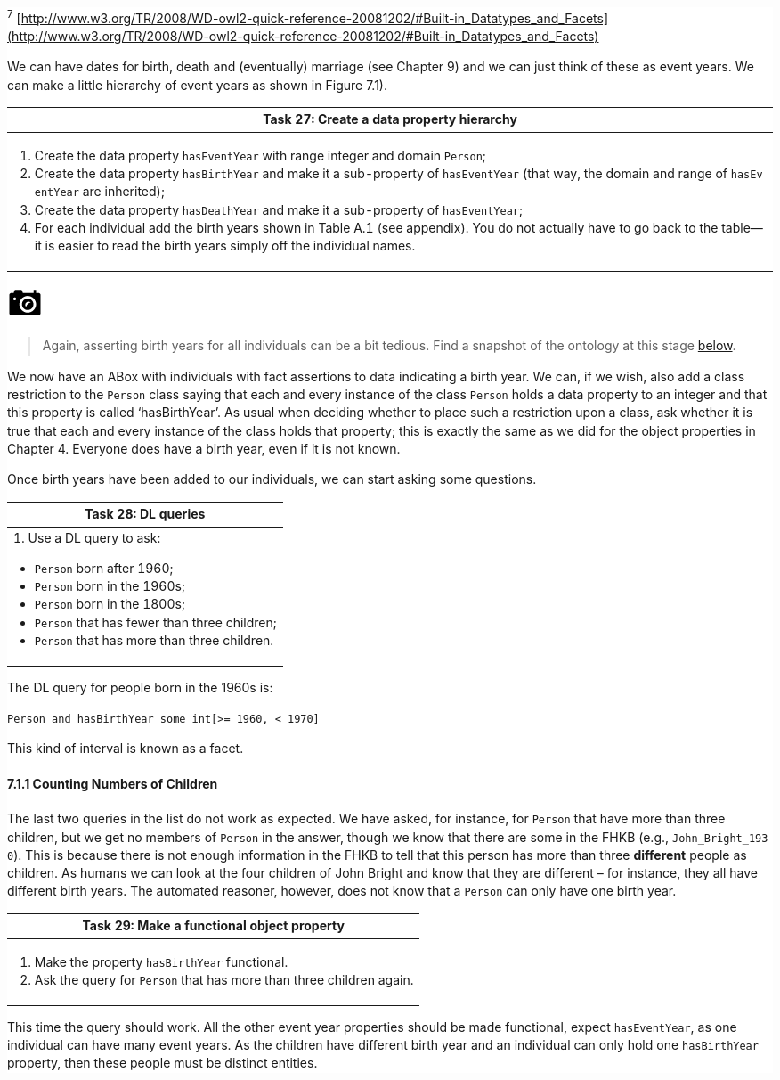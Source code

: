 <sup>7</sup> [http://www.w3.org/TR/2008/WD-owl2-quick-reference-20081202/#Built-in_Datatypes_and_Facets](http://www.w3.org/TR/2008/WD-owl2-quick-reference-20081202/#Built-in_Datatypes_and_Facets)

We can have dates for birth, death and (eventually) marriage (see Chapter 9) and we can just think of these as event years. We can make a little hierarchy of event years as shown in Figure 7.1).

| Task 27: Create a data property hierarchy                                                                                                                                                                                                                                                                                                                                                                                                                                                                                                                                       |
| ------------------------------------------------------------------------------------------------------------------------------------------------------------------------------------------------------------------------------------------------------------------------------------------------------------------------------------------------------------------------------------------------------------------------------------------------------------------------------------------------------------------------------------------------------------------------------- |
| <ol><li> Create the data property `hasEventYear` with range integer and domain `Person`; </li><li> Create the data property `hasBirthYear` and make it a sub-property of `hasEventYear` (that way, the domain and range of `hasEventYear` are inherited); </li><li> Create the data property `hasDeathYear` and make it a sub-property of `hasEventYear`; </li><li> For each individual add the birth years shown in Table A.1 (see appendix). You do not actually have to go back to the table—it is easier to read the birth years simply off the individual names.</li></ol> |

![camera](../images/FHKB%20figures/images/black_camera.png)

> Again, asserting birth years for all individuals can be a bit tedious.  Find a snapshot of the ontology at this stage [below](#fhkb-owl).


We now have an ABox with individuals with fact assertions to data indicating a birth year. We can, if we wish, also add a class restriction to the `Person` class saying that each and every instance of the class `Person` holds a data property to an integer and that this property is called ‘hasBirthYear’. As usual when deciding whether to place such a restriction upon a class, ask whether it is true that each and every instance of the class holds that property; this is exactly the same as we did for the object properties in Chapter 4. Everyone does have a birth year, even if it is not known.

Once birth years have been added to our individuals, we can start asking some questions.

| Task 28: DL queries                                                                                                                                                                                                                                      |
| -------------------------------------------------------------------------------------------------------------------------------------------------------------------------------------------------------------------------------------------------------- |
| 1. Use a DL query to ask:<br><ul><li>`Person` born after 1960;</li><li>`Person` born in the 1960s;</li><li>`Person` born in the 1800s;</li><li>`Person` that has fewer than three children;</li><li>`Person` that has more than three children.</li><ul> |

The DL query for people born in the 1960s is:

```
Person and hasBirthYear some int[>= 1960, < 1970]
```

This kind of interval is known as a facet.

#### 7.1.1 Counting Numbers of Children

The last two queries in the list do not work as expected. We have asked, for instance, for `Person` that have more than three children, but we get no members of `Person` in the answer, though we know that there are some in the FHKB (e.g., `John_Bright_1930`). This is because there is not enough information in the FHKB to tell that this person has more than three **different** people as children. As humans we can look at the four children of John Bright and know that they are different – for instance, they all have different birth years. The automated reasoner, however, does not know that a `Person` can only have one birth year.

| Task 29: Make a functional object property                                                                                                    |
| --------------------------------------------------------------------------------------------------------------------------------------------- |
| <ol><li> Make the property `hasBirthYear` functional. </li><li> Ask the query for `Person` that has more than three children again.</li></ol> |

This time the query should work. All the other event year properties should be made functional, expect `hasEventYear`, as one individual can have many event years. As the children have different birth year and an individual can only hold one `hasBirthYear` property, then these people must be distinct entities.
